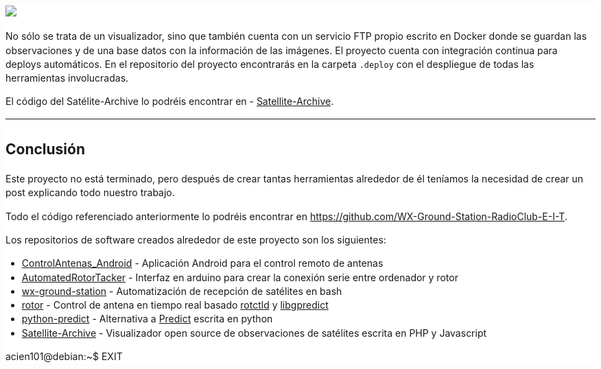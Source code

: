 ![](/blog/2020-04-18/4.gif)

No sólo se trata de un visualizador, sino que también cuenta con un servicio FTP propio escrito en Docker donde se guardan las observaciones y de una base datos con la información de las imágenes. El proyecto cuenta con integración continua para deploys automáticos. En el repositorio del proyecto encontrarás en la carpeta `.deploy` con el despliegue de todas las herramientas involucradas.

El código del Satélite-Archive lo podréis encontrar en - [Satellite-Archive](https://github.com/WX-Ground-Station-RadioClub-E-I-T/satellite-archive).

---

## Conclusión

Este proyecto no está terminado, pero después de crear tantas herramientas alrededor de él teníamos la necesidad de crear un post explicando todo nuestro trabajo.

Todo el código referenciado anteriormente lo podréis encontrar en <https://github.com/WX-Ground-Station-RadioClub-E-I-T>.

Los repositorios de software creados alrededor de este proyecto son los siguientes:

* [ControlAntenas_Android](https://github.com/WX-Ground-Station-RadioClub-E-I-T/controlantenas_android) - Aplicación Android para el control remoto de antenas
* [AutomatedRotorTacker](https://github.com/WX-Ground-Station-RadioClub-E-I-T/automatedrotortracker) - Interfaz en arduino para crear la conexión serie entre ordenador y rotor
* [wx-ground-station](https://github.com/WX-Ground-Station-RadioClub-E-I-T/wx-ground-station) - Automatización de recepción de satélites en bash
* [rotor](https://github.com/WX-Ground-Station-RadioClub-E-I-T/rotor) - Control de antena en tiempo real basado [rotctld](http://manpages.ubuntu.com/manpages/xenial/man8/rotctld.8.html) y [libgpredict](https://github.com/cubehub/libgpredict)
* [python-predict](https://github.com/WX-Ground-Station-RadioClub-E-I-T/python-predict) - Alternativa a [Predict](https://www.qsl.net/kd2bd/predict.html) escrita en python
* [Satellite-Archive](https://github.com/WX-Ground-Station-RadioClub-E-I-T/satellite-archive) - Visualizador open source de observaciones de satélites escrita en PHP y Javascript

acien101@debian:~$ EXIT
